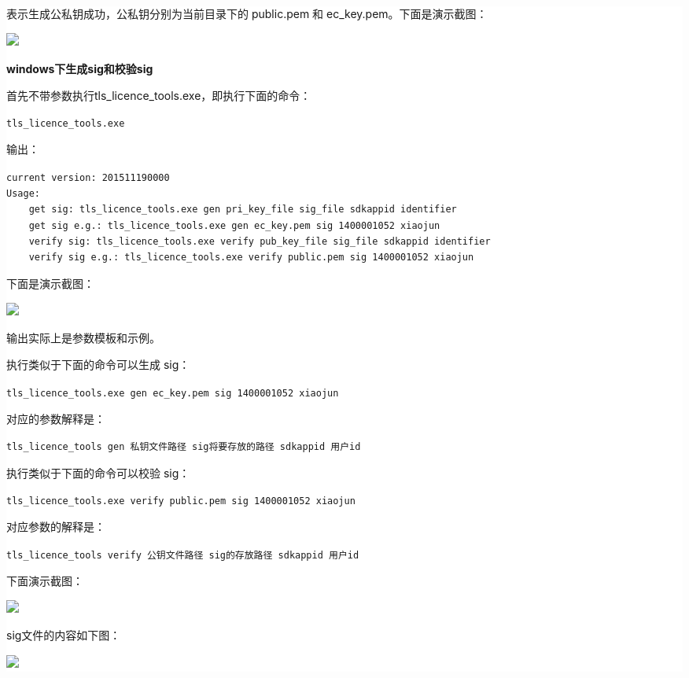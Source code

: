 表示生成公私钥成功，公私钥分别为当前目录下的 public.pem 和 ec_key.pem。下面是演示截图：

![](//avc.qcloud.com/wiki2.0/im/imgs/20151126142449_90009.png)

**windows下生成sig和校验sig**

首先不带参数执行tls_licence_tools.exe，即执行下面的命令：

```
tls_licence_tools.exe
```
        
输出：

```
current version: 201511190000
Usage:
    get sig: tls_licence_tools.exe gen pri_key_file sig_file sdkappid identifier
    get sig e.g.: tls_licence_tools.exe gen ec_key.pem sig 1400001052 xiaojun
    verify sig: tls_licence_tools.exe verify pub_key_file sig_file sdkappid identifier
    verify sig e.g.: tls_licence_tools.exe verify public.pem sig 1400001052 xiaojun
```
        
下面是演示截图：

![](//avc.qcloud.com/wiki2.0/im/imgs/20151126142633_17041.png)

输出实际上是参数模板和示例。

执行类似于下面的命令可以生成 sig：

```
tls_licence_tools.exe gen ec_key.pem sig 1400001052 xiaojun
```

对应的参数解释是：

```
tls_licence_tools gen 私钥文件路径 sig将要存放的路径 sdkappid 用户id
```

执行类似于下面的命令可以校验 sig：

```
tls_licence_tools.exe verify public.pem sig 1400001052 xiaojun
```

对应参数的解释是：

```
tls_licence_tools verify 公钥文件路径 sig的存放路径 sdkappid 用户id
```

下面演示截图：

![](//avc.qcloud.com/wiki2.0/im/imgs/20151126142725_41827.png)

sig文件的内容如下图：

![](//avc.qcloud.com/wiki2.0/im/imgs/20151013124221_16540.png)
